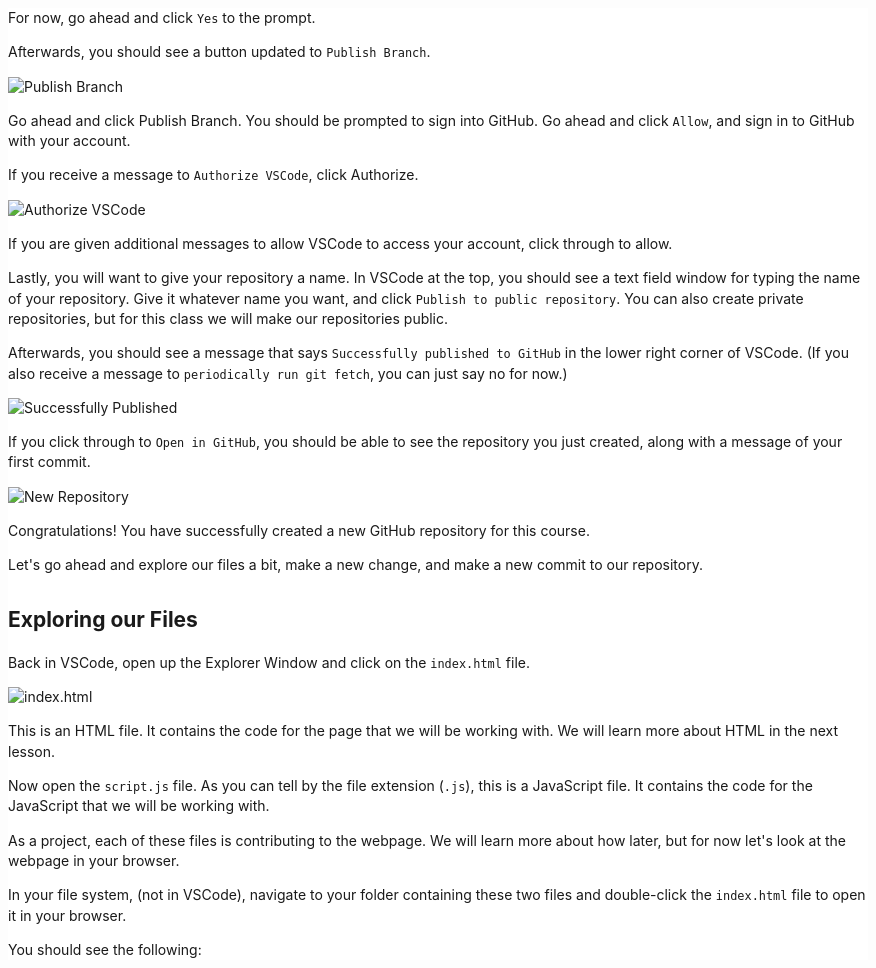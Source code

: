 For now, go ahead and click `Yes` to the prompt.

Afterwards, you should see a button updated to `Publish Branch`.

![Publish Branch](/images/vscode_publishbranch.png)

Go ahead and click Publish Branch. You should be prompted to sign into GitHub. Go ahead and click `Allow`, and sign in to GitHub with your account.

If you receive a message to `Authorize VSCode`, click Authorize.

![Authorize VSCode](/images/github_authorize.png)

If you are given additional messages to allow VSCode to access your account, click through to allow.

Lastly, you will want to give your repository a name. In VSCode at the top, you should see a text field window for typing the name of your repository. Give it whatever name you want, and click `Publish to public repository`. You can also create private repositories, but for this class we will make our repositories public.

Afterwards, you should see a message that says `Successfully published to GitHub` in the lower right corner of VSCode. (If you also receive a message to `periodically run git fetch`, you can just say no for now.)

![Successfully Published](/images/github_published.png)

If you click through to `Open in GitHub`, you should be able to see the repository you just created, along with a message of your first commit.

![New Repository](/images/github_new_repository.png)

Congratulations! You have successfully created a new GitHub repository for this course.

Let's go ahead and explore our files a bit, make a new change, and make a new commit to our repository.

## Exploring our Files

Back in VSCode, open up the Explorer Window and click on the `index.html` file. 

![index.html](/images/index_scrn.png)

This is an HTML file. It contains the code for the page that we will be working with. We will learn more about HTML in the next lesson.

Now open the `script.js` file. As you can tell by the file extension (`.js`), this is a JavaScript file. It contains the code for the JavaScript that we will be working with.

As a project, each of these files is contributing to the webpage. We will learn more about how later, but for now let's look at the webpage in your browser.

In your file system, (not in VSCode), navigate to your folder containing these two files and double-click the `index.html` file to open it in your browser.

You should see the following:
